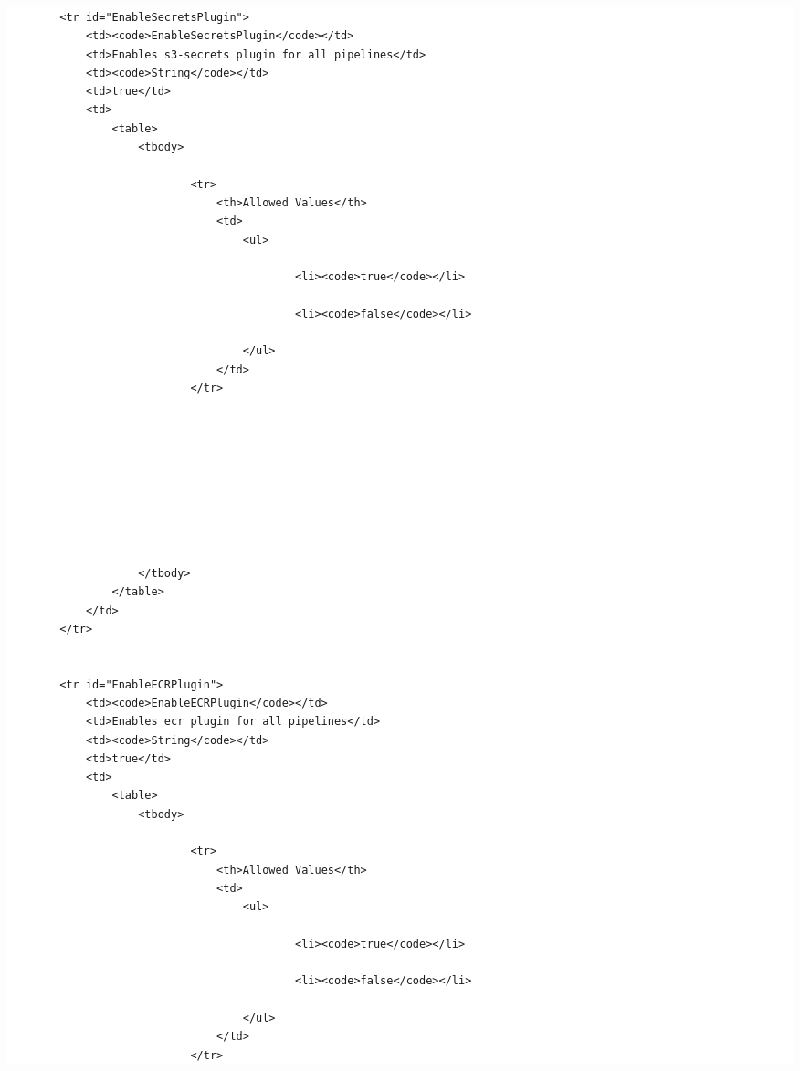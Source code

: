 			
			<tr id="EnableSecretsPlugin">
				<td><code>EnableSecretsPlugin</code></td>
				<td>Enables s3-secrets plugin for all pipelines</td>
				<td><code>String</code></td>
				<td>true</td>
				<td>
					<table>
						<tbody>
							
								<tr>
	    							<th>Allowed Values</th>
	    							<td>
	    								<ul>
	    									
	    										<li><code>true</code></li>
    										
	    										<li><code>false</code></li>
    										
	    								</ul>
	    							</td>
	    						</tr>
							

							

							
							

							
							
						</tbody>
					</table>
				</td>
			</tr>
		
			
			<tr id="EnableECRPlugin">
				<td><code>EnableECRPlugin</code></td>
				<td>Enables ecr plugin for all pipelines</td>
				<td><code>String</code></td>
				<td>true</td>
				<td>
					<table>
						<tbody>
							
								<tr>
	    							<th>Allowed Values</th>
	    							<td>
	    								<ul>
	    									
	    										<li><code>true</code></li>
    										
	    										<li><code>false</code></li>
    										
	    								</ul>
	    							</td>
	    						</tr>
							

							